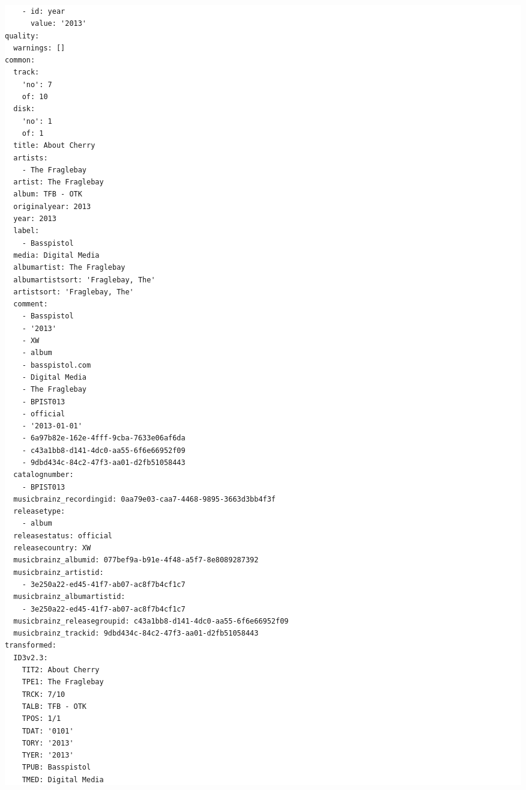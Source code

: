         - id: year
          value: '2013'
    quality:
      warnings: []
    common:
      track:
        'no': 7
        of: 10
      disk:
        'no': 1
        of: 1
      title: About Cherry
      artists:
        - The Fraglebay
      artist: The Fraglebay
      album: TFB - OTK
      originalyear: 2013
      year: 2013
      label:
        - Basspistol
      media: Digital Media
      albumartist: The Fraglebay
      albumartistsort: 'Fraglebay, The'
      artistsort: 'Fraglebay, The'
      comment:
        - Basspistol
        - '2013'
        - XW
        - album
        - basspistol.com
        - Digital Media
        - The Fraglebay
        - BPIST013
        - official
        - '2013-01-01'
        - 6a97b82e-162e-4fff-9cba-7633e06af6da
        - c43a1bb8-d141-4dc0-aa55-6f6e66952f09
        - 9dbd434c-84c2-47f3-aa01-d2fb51058443
      catalognumber:
        - BPIST013
      musicbrainz_recordingid: 0aa79e03-caa7-4468-9895-3663d3bb4f3f
      releasetype:
        - album
      releasestatus: official
      releasecountry: XW
      musicbrainz_albumid: 077bef9a-b91e-4f48-a5f7-8e8089287392
      musicbrainz_artistid:
        - 3e250a22-ed45-41f7-ab07-ac8f7b4cf1c7
      musicbrainz_albumartistid:
        - 3e250a22-ed45-41f7-ab07-ac8f7b4cf1c7
      musicbrainz_releasegroupid: c43a1bb8-d141-4dc0-aa55-6f6e66952f09
      musicbrainz_trackid: 9dbd434c-84c2-47f3-aa01-d2fb51058443
    transformed:
      ID3v2.3:
        TIT2: About Cherry
        TPE1: The Fraglebay
        TRCK: 7/10
        TALB: TFB - OTK
        TPOS: 1/1
        TDAT: '0101'
        TORY: '2013'
        TYER: '2013'
        TPUB: Basspistol
        TMED: Digital Media
